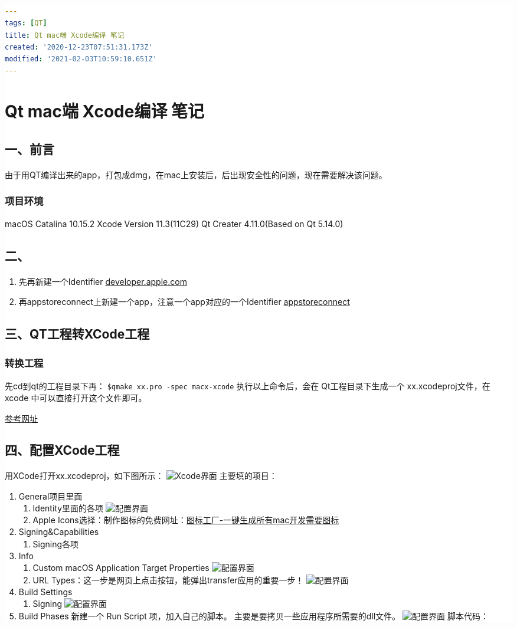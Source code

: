 ```yaml
---
tags: [QT]
title: Qt mac端 Xcode编译 笔记
created: '2020-12-23T07:51:31.173Z'
modified: '2021-02-03T10:59:10.651Z'
---
```


# Qt mac端 Xcode编译 笔记

## 一、前言
由于用QT编译出来的app，打包成dmg，在mac上安装后，后出现安全性的问题，现在需要解决该问题。
### 项目环境
macOS Catalina 10.15.2
Xcode Version 11.3(11C29)
Qt Creater 4.11.0(Based on Qt 5.14.0)

## 二、
1. 先再新建一个Identifier
[developer.apple.com](https://developer.apple.com/account/resources/identifiers/list)

2. 再appstoreconnect上新建一个app，注意一个app对应的一个Identifier
[appstoreconnect](https://appstoreconnect.apple.com/apps)

## 三、QT工程转XCode工程
### 转换工程
先cd到qt的工程目录下再：
```$qmake xx.pro -spec macx-xcode```
执行以上命令后，会在 Qt工程目录下生成一个 xx.xcodeproj文件，在 xcode 中可以直接打开这个文件即可。 

[参考网址](https://blog.csdn.net/luoyayun361/article/details/79435216)

## 四、配置XCode工程
用XCode打开xx.xcodeproj，如下图所示：
![Xcode界面](./images/截屏2020-12-23下午4.19.50.png)
主要填的项目：
1. General项目里面
    1. Identity里面的各项
![配置界面](./images/截屏2020-12-23下午5.03.26.png)
    2. Apple Icons选择：制作图标的免费网址：[图标工厂-一键生成所有mac开发需要图标](https://icon.wuruihong.com/#/mac)
2. Signing&Capabilities
    1. Signing各项
3. Info
    1. Custom macOS Application Target Properties
![配置界面](./images/QQ截图20201223172502.png)
    2. URL Types：这一步是网页上点击按钮，能弹出transfer应用的重要一步！
![配置界面](./images/截屏2020-12-23下午4.58.07.png)
4. Build Settings
    1. Signing
![配置界面](./images/QQ截图20201223170708.png)
5. Build Phases
新建一个 Run Script 项，加入自己的脚本。
主要是要拷贝一些应用程序所需要的dll文件。
![配置界面](./images/QQ截图20201223170808.png)
脚本代码：
```